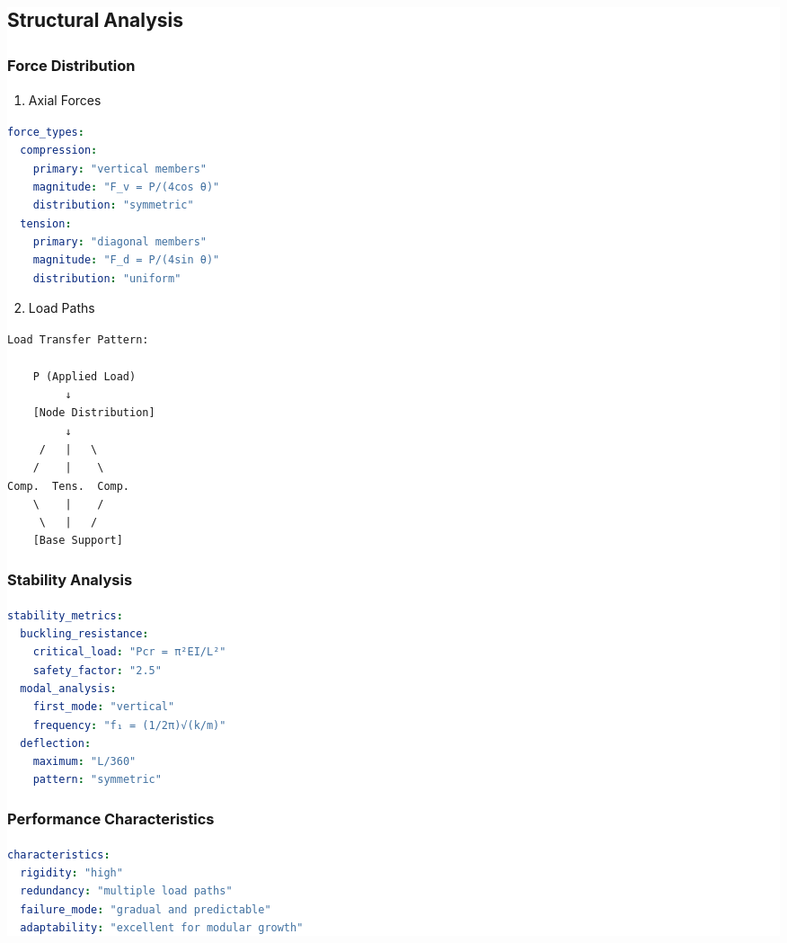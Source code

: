 ## Structural Analysis

### Force Distribution
1. Axial Forces
```yaml
force_types:
  compression:
    primary: "vertical members"
    magnitude: "F_v = P/(4cos θ)"
    distribution: "symmetric"
  tension:
    primary: "diagonal members"
    magnitude: "F_d = P/(4sin θ)"
    distribution: "uniform"
```

2. Load Paths
```ascii
Load Transfer Pattern:

    P (Applied Load)
         ↓
    [Node Distribution]
         ↓
     /   |   \
    /    |    \
Comp.  Tens.  Comp.
    \    |    /
     \   |   /
    [Base Support]
```

### Stability Analysis
```yaml
stability_metrics:
  buckling_resistance:
    critical_load: "Pcr = π²EI/L²"
    safety_factor: "2.5"
  modal_analysis:
    first_mode: "vertical"
    frequency: "f₁ = (1/2π)√(k/m)"
  deflection:
    maximum: "L/360"
    pattern: "symmetric"
```

### Performance Characteristics
```yaml
characteristics:
  rigidity: "high"
  redundancy: "multiple load paths"
  failure_mode: "gradual and predictable"
  adaptability: "excellent for modular growth"
```
